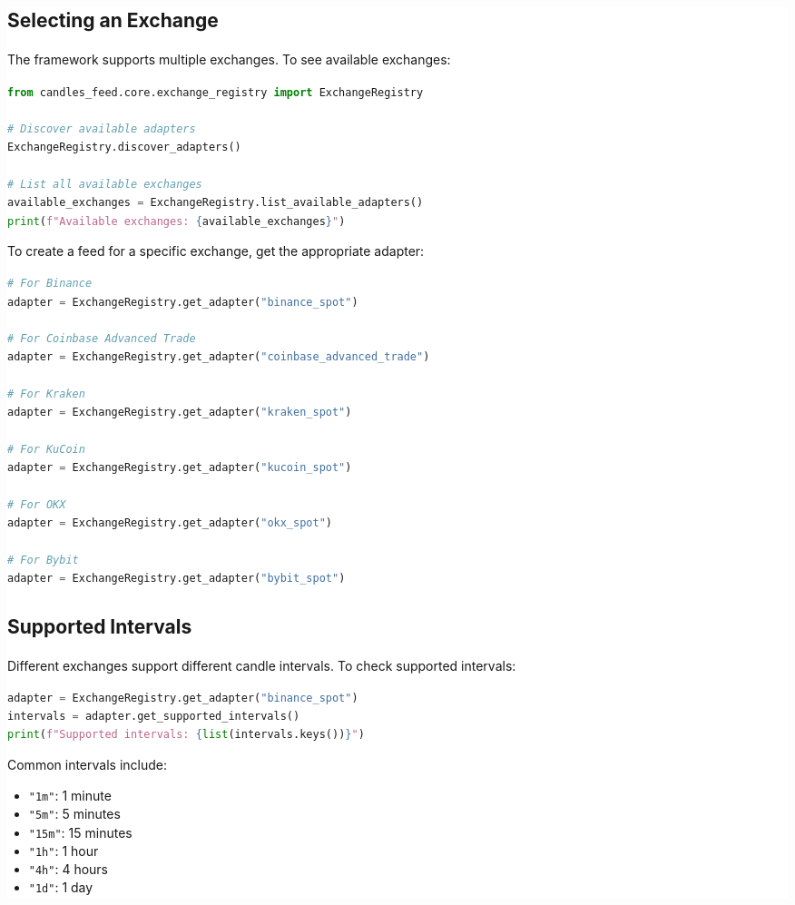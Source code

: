 ## Selecting an Exchange

The framework supports multiple exchanges. To see available exchanges:

```python
from candles_feed.core.exchange_registry import ExchangeRegistry

# Discover available adapters
ExchangeRegistry.discover_adapters()

# List all available exchanges
available_exchanges = ExchangeRegistry.list_available_adapters()
print(f"Available exchanges: {available_exchanges}")
```

To create a feed for a specific exchange, get the appropriate adapter:

```python
# For Binance
adapter = ExchangeRegistry.get_adapter("binance_spot")

# For Coinbase Advanced Trade
adapter = ExchangeRegistry.get_adapter("coinbase_advanced_trade")

# For Kraken
adapter = ExchangeRegistry.get_adapter("kraken_spot")

# For KuCoin
adapter = ExchangeRegistry.get_adapter("kucoin_spot")

# For OKX
adapter = ExchangeRegistry.get_adapter("okx_spot")

# For Bybit
adapter = ExchangeRegistry.get_adapter("bybit_spot")
```

## Supported Intervals

Different exchanges support different candle intervals. To check supported intervals:

```python
adapter = ExchangeRegistry.get_adapter("binance_spot")
intervals = adapter.get_supported_intervals()
print(f"Supported intervals: {list(intervals.keys())}")
```

Common intervals include:
- `"1m"`: 1 minute
- `"5m"`: 5 minutes
- `"15m"`: 15 minutes
- `"1h"`: 1 hour
- `"4h"`: 4 hours
- `"1d"`: 1 day
